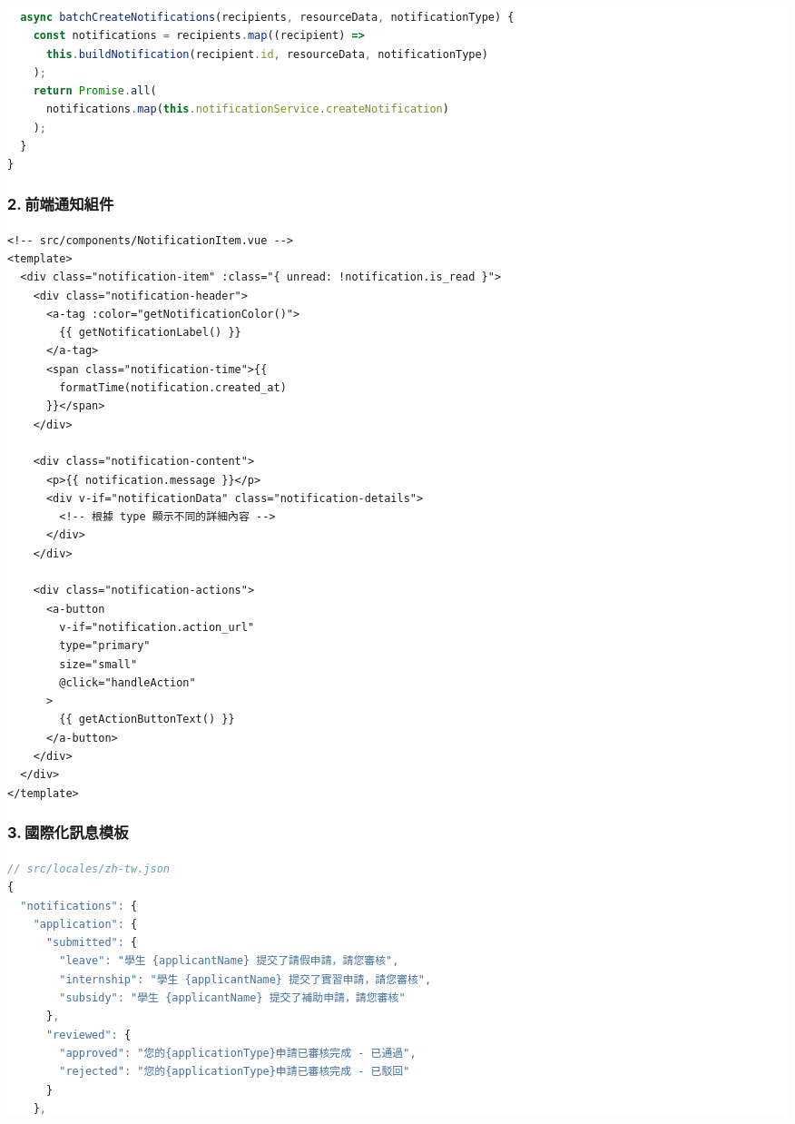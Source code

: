 ```javascript
  async batchCreateNotifications(recipients, resourceData, notificationType) {
    const notifications = recipients.map((recipient) =>
      this.buildNotification(recipient.id, resourceData, notificationType)
    );
    return Promise.all(
      notifications.map(this.notificationService.createNotification)
    );
  }
}
```

### 2. 前端通知組件

```vue
<!-- src/components/NotificationItem.vue -->
<template>
  <div class="notification-item" :class="{ unread: !notification.is_read }">
    <div class="notification-header">
      <a-tag :color="getNotificationColor()">
        {{ getNotificationLabel() }}
      </a-tag>
      <span class="notification-time">{{
        formatTime(notification.created_at)
      }}</span>
    </div>

    <div class="notification-content">
      <p>{{ notification.message }}</p>
      <div v-if="notificationData" class="notification-details">
        <!-- 根據 type 顯示不同的詳細內容 -->
      </div>
    </div>

    <div class="notification-actions">
      <a-button
        v-if="notification.action_url"
        type="primary"
        size="small"
        @click="handleAction"
      >
        {{ getActionButtonText() }}
      </a-button>
    </div>
  </div>
</template>
```

### 3. 國際化訊息模板

```javascript
// src/locales/zh-tw.json
{
  "notifications": {
    "application": {
      "submitted": {
        "leave": "學生 {applicantName} 提交了請假申請，請您審核",
        "internship": "學生 {applicantName} 提交了實習申請，請您審核",
        "subsidy": "學生 {applicantName} 提交了補助申請，請您審核"
      },
      "reviewed": {
        "approved": "您的{applicationType}申請已審核完成 - 已通過",
        "rejected": "您的{applicationType}申請已審核完成 - 已駁回"
      }
    },
```